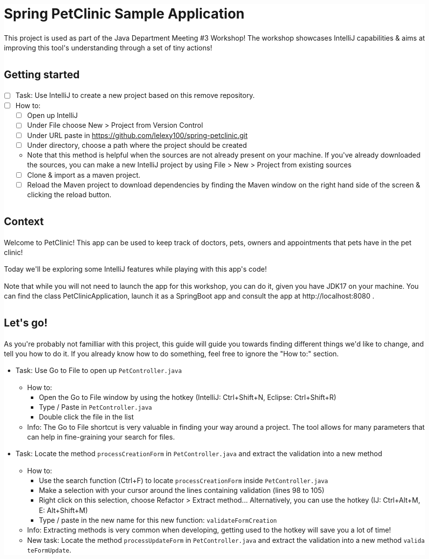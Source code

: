 # Spring PetClinic Sample Application

This project is used as part of the Java Department Meeting #3 Workshop!
The workshop showcases IntelliJ capabilities & aims at improving this tool's understanding through a set of tiny actions!

## Getting started
- [ ] Task: Use IntelliJ to create a new project based on this remove repository.
- [ ] How to: 
    - [ ] Open up IntelliJ
    - [ ] Under File choose New > Project from Version Control
    - [ ] Under URL paste in https://github.com/lelexy100/spring-petclinic.git
    - [ ] Under directory, choose a path where the project should be created
    - Note that this method is helpful when the sources are not already present on your machine. If you've already downloaded the sources, you can make a new IntelliJ project by using File > New > Project from existing sources
    - [ ] Clone & import as a maven project.
    - [ ] Reload the Maven project to download dependencies by finding the Maven window on the right hand side of the screen & clicking the reload button.

## Context
Welcome to PetClinic! This app can be used to keep track of doctors, pets, owners and appointments that pets have in the pet clinic!

Today we'll be exploring some IntelliJ features while playing with this app's code!

Note that while you will not need to launch the app for this workshop, you can do it, given you have JDK17 on your machine. You can find the class PetClinicApplication, launch it as a SpringBoot app and consult the app at http://localhost:8080 .

## Let's go!
As you're probably not familliar with this project, this guide will guide you towards finding different things we'd like to change, and tell you how to do it. If you already know how to do something, feel free to ignore the "How to:" section.

* Task: Use Go to File to open up `PetController.java`
  * How to: 
    * Open the Go to File window by using the hotkey (IntelliJ: Ctrl+Shift+N, Eclipse: Ctrl+Shift+R)
    * Type / Paste in `PetController.java`
    * Double click the file in the list
  * Info: The Go to File shortcut is very valuable in finding your way around a project. The tool allows for many parameters that can help in fine-graining your search for files.


* Task: Locate the method `processCreationForm` in `PetController.java` and extract the validation into a new method
  * How to:
    * Use the search function (Ctrl+F) to locate `processCreationForm` inside `PetController.java`
    * Make a selection with your cursor around the lines containing validation (lines 98 to 105)
    * Right click on this selection, choose Refactor > Extract method... Alternatively, you can use the hotkey (IJ: Ctrl+Alt+M, E: Alt+Shift+M)
    * Type / paste in the new name for this new function: `validateFormCreation`
  * Info: Extracting methods is very common when developing, getting used to the hotkey will save you a lot of time!
  * New task: Locate the method `processUpdateForm` in `PetController.java` and extract the validation into a new method `validateFormUpdate`.
